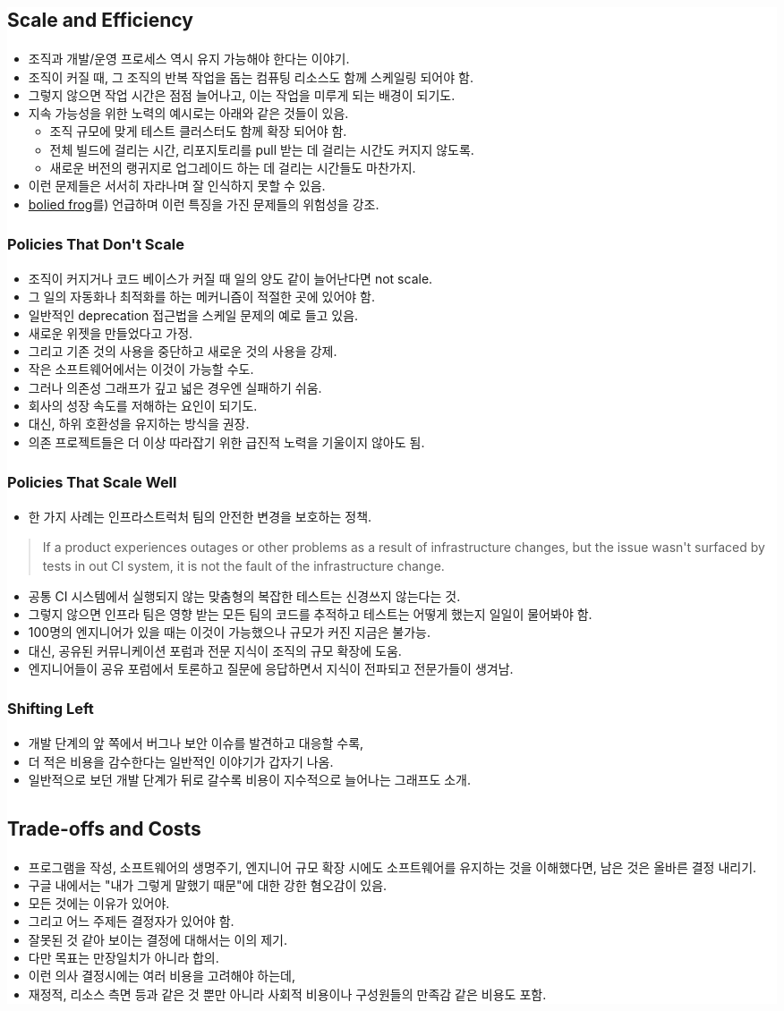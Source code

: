 ## Scale and Efficiency

- 조직과 개발/운영 프로세스 역시 유지 가능해야 한다는 이야기.
- 조직이 커질 때, 그 조직의 반복 작업을 돕는 컴퓨팅 리소스도 함께 스케일링 되어야 함.
- 그렇지 않으면 작업 시간은 점점 늘어나고, 이는 작업을 미루게 되는 배경이 되기도.
- 지속 가능성을 위한 노력의 예시로는 아래와 같은 것들이 있음.
    - 조직 규모에 맞게 테스트 클러스터도 함께 확장 되어야 함.
    - 전체 빌드에 걸리는 시간, 리포지토리를 pull 받는 데 걸리는 시간도 커지지 않도록.
    - 새로운 버전의 랭귀지로 업그레이드 하는 데 걸리는 시간들도 마찬가지.
- 이런 문제들은 서서히 자라나며 잘 인식하지 못할 수 있음.
- [bolied frog](https://en.wikipedia.org/wiki/Boiling_frog#As_metaphor)를) 언급하며 이런 특징을 가진 문제들의 위험성을 강조.

### Policies That Don't Scale

- 조직이 커지거나 코드 베이스가 커질 때 일의 양도 같이 늘어난다면 not scale.
- 그 일의 자동화나 최적화를 하는 메커니즘이 적절한 곳에 있어야 함.
- 일반적인 deprecation 접근법을 스케일 문제의 예로 들고 있음.
- 새로운 위젯을 만들었다고 가정.
- 그리고 기존 것의 사용을 중단하고 새로운 것의 사용을 강제.
- 작은 소프트웨어에서는 이것이 가능할 수도.
- 그러나 의존성 그래프가 깊고 넓은 경우엔 실패하기 쉬움.
- 회사의 성장 속도를 저해하는 요인이 되기도.
- 대신, 하위 호환성을 유지하는 방식을 권장.
- 의존 프로젝트들은 더 이상 따라잡기 위한 급진적 노력을 기울이지 않아도 됨.

### Policies That Scale Well

- 한 가지 사례는 인프라스트럭처 팀의 안전한 변경을 보호하는 정책.

> If a product experiences outages or other problems as a result of infrastructure changes, but the issue wasn't surfaced by tests in out CI system, it is not the fault of the infrastructure change.

- 공통 CI 시스템에서 실행되지 않는 맞춤형의 복잡한 테스트는 신경쓰지 않는다는 것.
- 그렇지 않으면 인프라 팀은 영향 받는 모든 팀의 코드를 추적하고 테스트는 어떻게 했는지 일일이 물어봐야 함.
- 100명의 엔지니어가 있을 때는 이것이 가능했으나 규모가 커진 지금은 불가능.
- 대신, 공유된 커뮤니케이션 포럼과 전문 지식이 조직의 규모 확장에 도움.
- 엔지니어들이 공유 포럼에서 토론하고 질문에 응답하면서 지식이 전파되고 전문가들이 생겨남.

### Shifting Left

- 개발 단계의 앞 쪽에서 버그나 보안 이슈를 발견하고 대응할 수록,
- 더 적은 비용을 감수한다는 일반적인 이야기가 갑자기 나옴.
- 일반적으로 보던 개발 단계가 뒤로 갈수록 비용이 지수적으로 늘어나는 그래프도 소개.

## Trade-offs and Costs

- 프로그램을 작성, 소프트웨어의 생명주기, 엔지니어 규모 확장 시에도 소프트웨어를 유지하는 것을 이해했다면, 남은 것은 올바른 결정 내리기.
- 구글 내에서는 "내가 그렇게 말했기 때문"에 대한 강한 혐오감이 있음.
- 모든 것에는 이유가 있어야.
- 그리고 어느 주제든 결정자가 있어야 함.
- 잘못된 것 같아 보이는 결정에 대해서는 이의 제기.
- 다만 목표는 만장일치가 아니라 합의.
- 이런 의사 결정시에는 여러 비용을 고려해야 하는데,
- 재정적, 리소스 측면 등과 같은 것 뿐만 아니라 사회적 비용이나 구성원들의 만족감 같은 비용도 포함.
